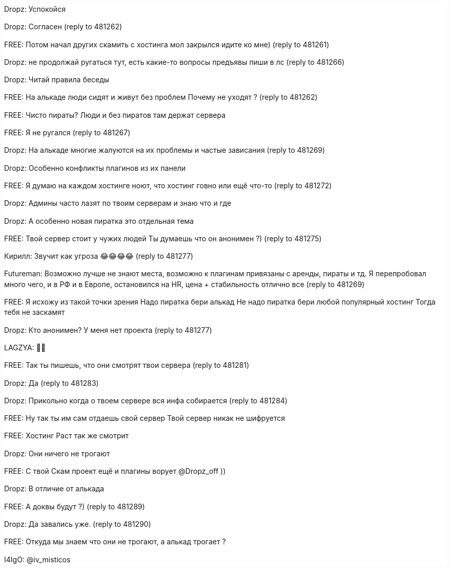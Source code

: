 Dropz: Успокойся

Dropz: Согласен (reply to 481262)

FREE: Потом начал других скамить с хостинга мол закрылся идите ко мне) (reply to 481261)

Dropz: не продолжай ругаться тут, есть какие-то вопросы предъявы пиши в лс (reply to 481266)

Dropz: Читай правила беседы

FREE: На алькаде люди сидят и живут без проблем  Почему не уходят ? (reply to 481262)

FREE: Чисто пираты? Люди и без пиратов там держат сервера

FREE: Я не ругался (reply to 481267)

Dropz: На алькаде многие жалуются на их проблемы и частые зависания (reply to 481269)

Dropz: Особенно конфликты плагинов из их панели

FREE: Я думаю на каждом хостинге ноют, что хостинг говно или ещё что-то (reply to 481272)

Dropz: Админы часто лазят по твоим серверам и знаю что и где

Dropz: А особенно новая пиратка это отдельная тема

FREE: Твой сервер стоит у чужих людей  Ты думаешь что он анонимен ?) (reply to 481275)

Кирилл: Звучит как угроза 😂😂😂😂 (reply to 481277)

Futureman: Возможно лучше не знают места, возможно к плагинам привязаны с аренды, пираты и тд.  Я перепробовал много чего, и в РФ и в Европе, остановился на HR, цена + стабильность отлично все (reply to 481269)

FREE: Я исхожу из такой точки зрения  Надо пиратка бери алькад  Не надо пиратка бери любой популярный хостинг  Тогда тебя не заскамят

Dropz: Кто анонимен? У меня нет проекта (reply to 481277)

LAGZYA: 😵‍💫

FREE: Так ты пишешь, что они смотрят твои сервера (reply to 481281)

Dropz: Да (reply to 481283)

Dropz: Прикольно когда о твоем сервере вся инфа собирается (reply to 481284)

FREE: Ну так ты им сам отдаешь свой сервер  Твой сервер никак не шифруется

FREE: Хостинг Раст так же смотрит

Dropz: Они ничего не трогают

FREE: С твой Скам проект ещё и плагины ворует @Dropz_off  ))

Dropz: В отличие от алькада

FREE: А доквы будут ?) (reply to 481289)

Dropz: Да завались уже. (reply to 481290)

FREE: Откуда мы знаем что они не трогают, а алькад трогает ?

I4IgO: @iv_misticos
